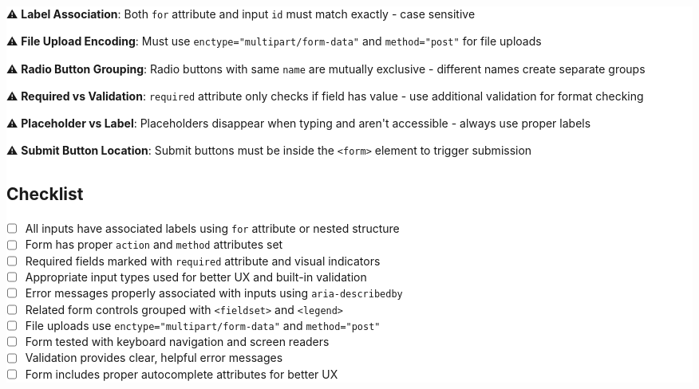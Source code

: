 ⚠️ **Label Association**: Both `for` attribute and input `id` must match exactly - case sensitive

⚠️ **File Upload Encoding**: Must use `enctype="multipart/form-data"` and `method="post"` for file uploads

⚠️ **Radio Button Grouping**: Radio buttons with same `name` are mutually exclusive - different names create separate groups

⚠️ **Required vs Validation**: `required` attribute only checks if field has value - use additional validation for format checking

⚠️ **Placeholder vs Label**: Placeholders disappear when typing and aren't accessible - always use proper labels

⚠️ **Submit Button Location**: Submit buttons must be inside the `<form>` element to trigger submission

## Checklist

- [ ] All inputs have associated labels using `for` attribute or nested structure
- [ ] Form has proper `action` and `method` attributes set
- [ ] Required fields marked with `required` attribute and visual indicators
- [ ] Appropriate input types used for better UX and built-in validation
- [ ] Error messages properly associated with inputs using `aria-describedby`
- [ ] Related form controls grouped with `<fieldset>` and `<legend>`
- [ ] File uploads use `enctype="multipart/form-data"` and `method="post"`
- [ ] Form tested with keyboard navigation and screen readers
- [ ] Validation provides clear, helpful error messages
- [ ] Form includes proper autocomplete attributes for better UX